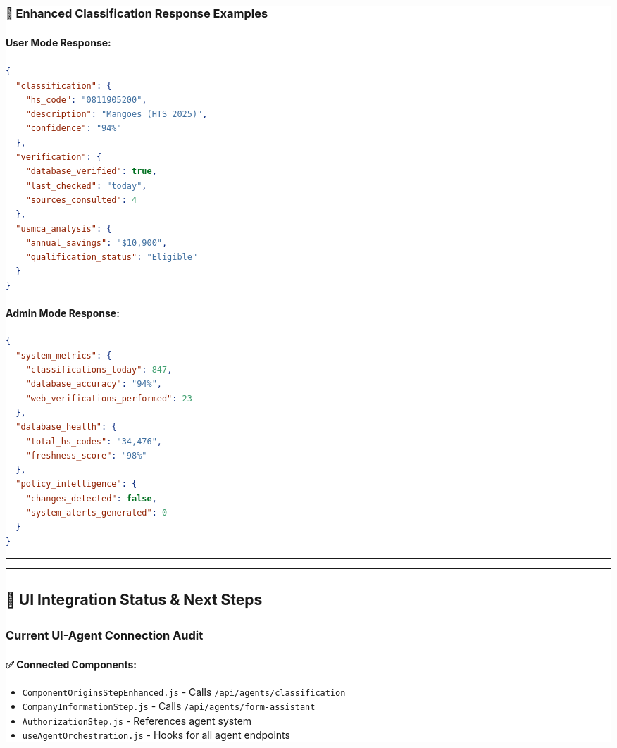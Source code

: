 ### **🎯 Enhanced Classification Response Examples**

#### **User Mode Response:**
```json
{
  "classification": {
    "hs_code": "0811905200",
    "description": "Mangoes (HTS 2025)",
    "confidence": "94%"
  },
  "verification": {
    "database_verified": true,
    "last_checked": "today",
    "sources_consulted": 4
  },
  "usmca_analysis": {
    "annual_savings": "$10,900",
    "qualification_status": "Eligible"
  }
}
```

#### **Admin Mode Response:**
```json
{
  "system_metrics": {
    "classifications_today": 847,
    "database_accuracy": "94%",
    "web_verifications_performed": 23
  },
  "database_health": {
    "total_hs_codes": "34,476",
    "freshness_score": "98%"
  },
  "policy_intelligence": {
    "changes_detected": false,
    "system_alerts_generated": 0
  }
}
```

---

---

## 🔗 UI Integration Status & Next Steps

### **Current UI-Agent Connection Audit**

#### **✅ Connected Components:**
- `ComponentOriginsStepEnhanced.js` - Calls `/api/agents/classification`
- `CompanyInformationStep.js` - Calls `/api/agents/form-assistant`
- `AuthorizationStep.js` - References agent system
- `useAgentOrchestration.js` - Hooks for all agent endpoints
